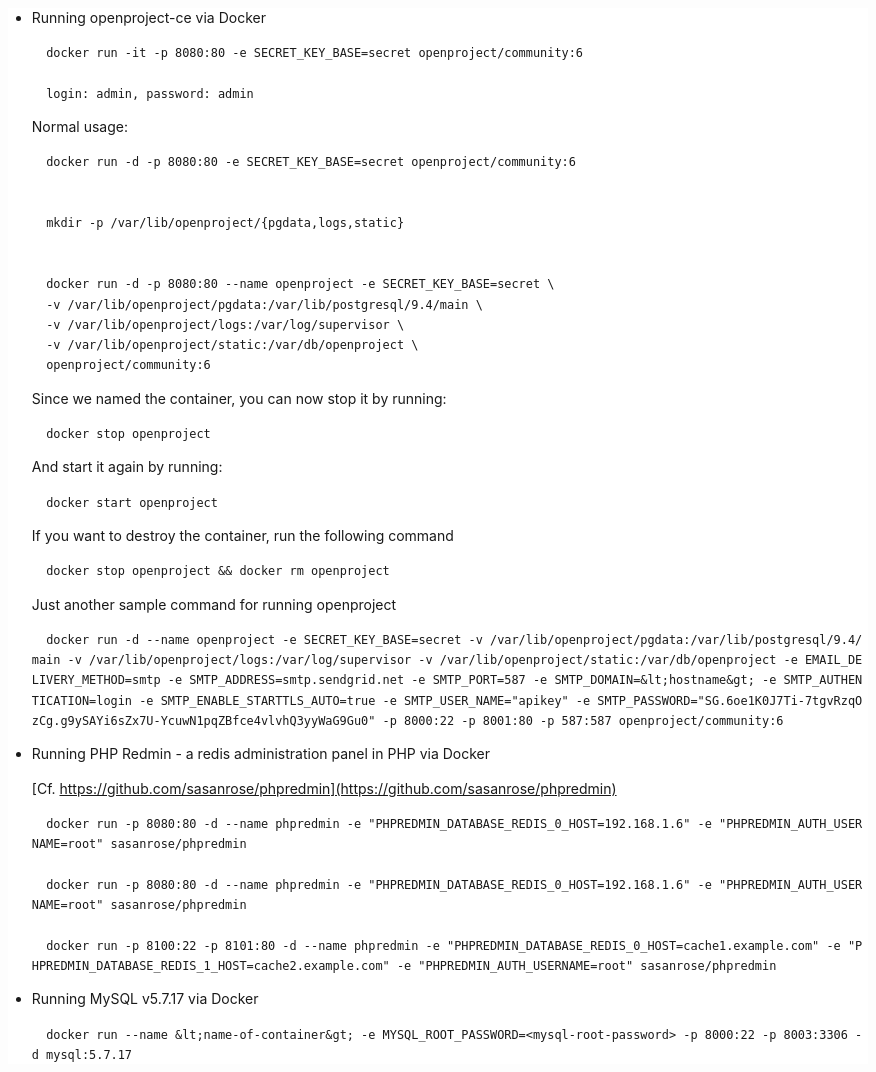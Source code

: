 

- Running openproject-ce via Docker

		docker run -it -p 8080:80 -e SECRET_KEY_BASE=secret openproject/community:6

		login: admin, password: admin

	Normal usage:

		docker run -d -p 8080:80 -e SECRET_KEY_BASE=secret openproject/community:6


		mkdir -p /var/lib/openproject/{pgdata,logs,static}


		docker run -d -p 8080:80 --name openproject -e SECRET_KEY_BASE=secret \
		-v /var/lib/openproject/pgdata:/var/lib/postgresql/9.4/main \
		-v /var/lib/openproject/logs:/var/log/supervisor \
		-v /var/lib/openproject/static:/var/db/openproject \
		openproject/community:6


	Since we named the container, you can now stop it by running:

		docker stop openproject

	And start it again by running:

		docker start openproject


	If you want to destroy the container, run the following command

		docker stop openproject && docker rm openproject

	Just another sample command for running openproject

		docker run -d --name openproject -e SECRET_KEY_BASE=secret -v /var/lib/openproject/pgdata:/var/lib/postgresql/9.4/main -v /var/lib/openproject/logs:/var/log/supervisor -v /var/lib/openproject/static:/var/db/openproject -e EMAIL_DELIVERY_METHOD=smtp -e SMTP_ADDRESS=smtp.sendgrid.net -e SMTP_PORT=587 -e SMTP_DOMAIN=&lt;hostname&gt; -e SMTP_AUTHENTICATION=login -e SMTP_ENABLE_STARTTLS_AUTO=true -e SMTP_USER_NAME="apikey" -e SMTP_PASSWORD="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" -p 8000:22 -p 8001:80 -p 587:587 openproject/community:6


- Running PHP Redmin - a redis administration panel in PHP via Docker

	[Cf. https://github.com/sasanrose/phpredmin](https://github.com/sasanrose/phpredmin)

		docker run -p 8080:80 -d --name phpredmin -e "PHPREDMIN_DATABASE_REDIS_0_HOST=192.168.1.6" -e "PHPREDMIN_AUTH_USERNAME=root" sasanrose/phpredmin

		docker run -p 8080:80 -d --name phpredmin -e "PHPREDMIN_DATABASE_REDIS_0_HOST=192.168.1.6" -e "PHPREDMIN_AUTH_USERNAME=root" sasanrose/phpredmin

		docker run -p 8100:22 -p 8101:80 -d --name phpredmin -e "PHPREDMIN_DATABASE_REDIS_0_HOST=cache1.example.com" -e "PHPREDMIN_DATABASE_REDIS_1_HOST=cache2.example.com" -e "PHPREDMIN_AUTH_USERNAME=root" sasanrose/phpredmin



- Running MySQL v5.7.17 via Docker

		docker run --name &lt;name-of-container&gt; -e MYSQL_ROOT_PASSWORD=<mysql-root-password> -p 8000:22 -p 8003:3306 -d mysql:5.7.17
